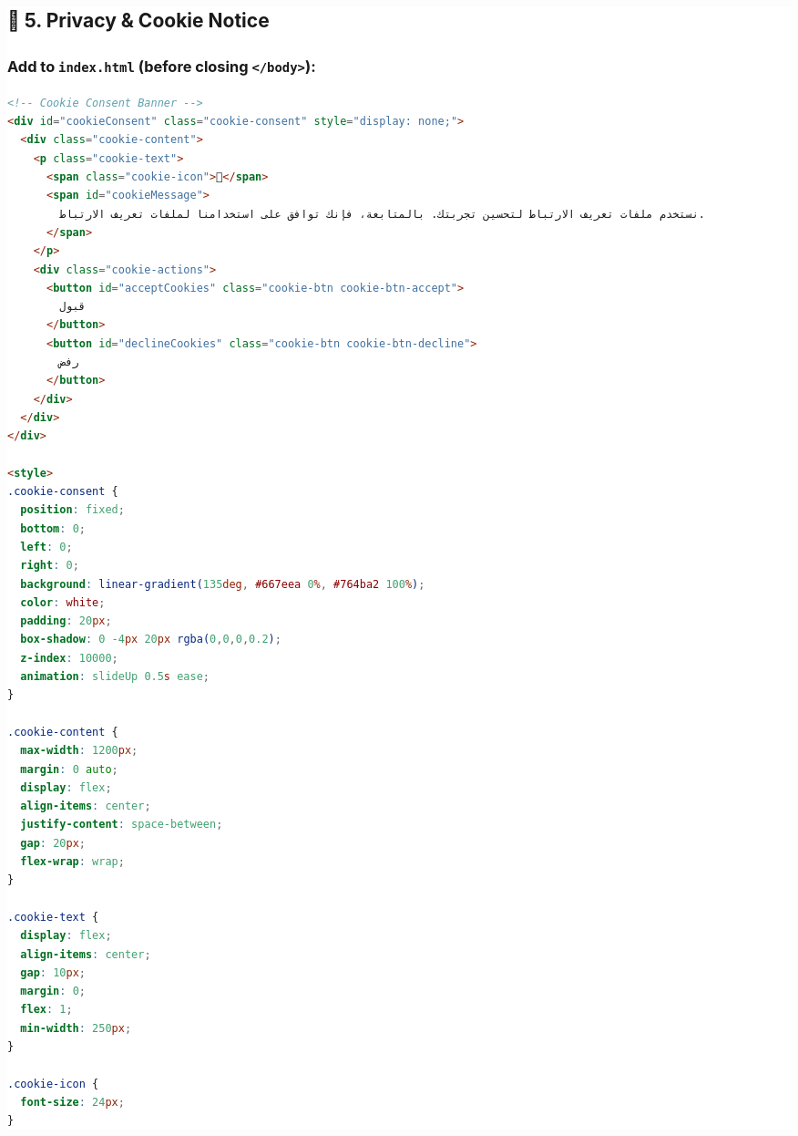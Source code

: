 
## 🍪 5. Privacy & Cookie Notice

### Add to `index.html` (before closing `</body>`):

```html
<!-- Cookie Consent Banner -->
<div id="cookieConsent" class="cookie-consent" style="display: none;">
  <div class="cookie-content">
    <p class="cookie-text">
      <span class="cookie-icon">🍪</span>
      <span id="cookieMessage">
        نستخدم ملفات تعريف الارتباط لتحسين تجربتك. بالمتابعة، فإنك توافق على استخدامنا لملفات تعريف الارتباط.
      </span>
    </p>
    <div class="cookie-actions">
      <button id="acceptCookies" class="cookie-btn cookie-btn-accept">
        قبول
      </button>
      <button id="declineCookies" class="cookie-btn cookie-btn-decline">
        رفض
      </button>
    </div>
  </div>
</div>

<style>
.cookie-consent {
  position: fixed;
  bottom: 0;
  left: 0;
  right: 0;
  background: linear-gradient(135deg, #667eea 0%, #764ba2 100%);
  color: white;
  padding: 20px;
  box-shadow: 0 -4px 20px rgba(0,0,0,0.2);
  z-index: 10000;
  animation: slideUp 0.5s ease;
}

.cookie-content {
  max-width: 1200px;
  margin: 0 auto;
  display: flex;
  align-items: center;
  justify-content: space-between;
  gap: 20px;
  flex-wrap: wrap;
}

.cookie-text {
  display: flex;
  align-items: center;
  gap: 10px;
  margin: 0;
  flex: 1;
  min-width: 250px;
}

.cookie-icon {
  font-size: 24px;
}
```